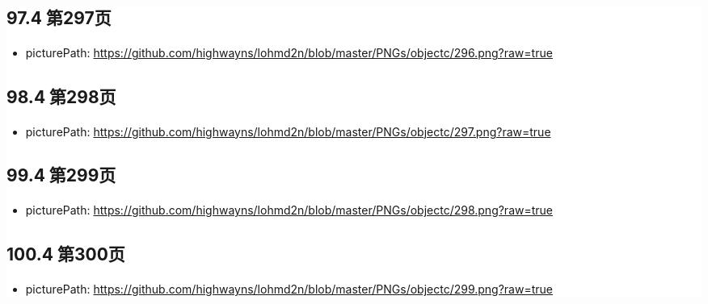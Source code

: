 ## 97.4 第297页
* picturePath: https://github.com/highwayns/lohmd2n/blob/master/PNGs/objectc/296.png?raw=true

## 98.4 第298页
* picturePath: https://github.com/highwayns/lohmd2n/blob/master/PNGs/objectc/297.png?raw=true

## 99.4 第299页
* picturePath: https://github.com/highwayns/lohmd2n/blob/master/PNGs/objectc/298.png?raw=true

## 100.4 第300页
* picturePath: https://github.com/highwayns/lohmd2n/blob/master/PNGs/objectc/299.png?raw=true

